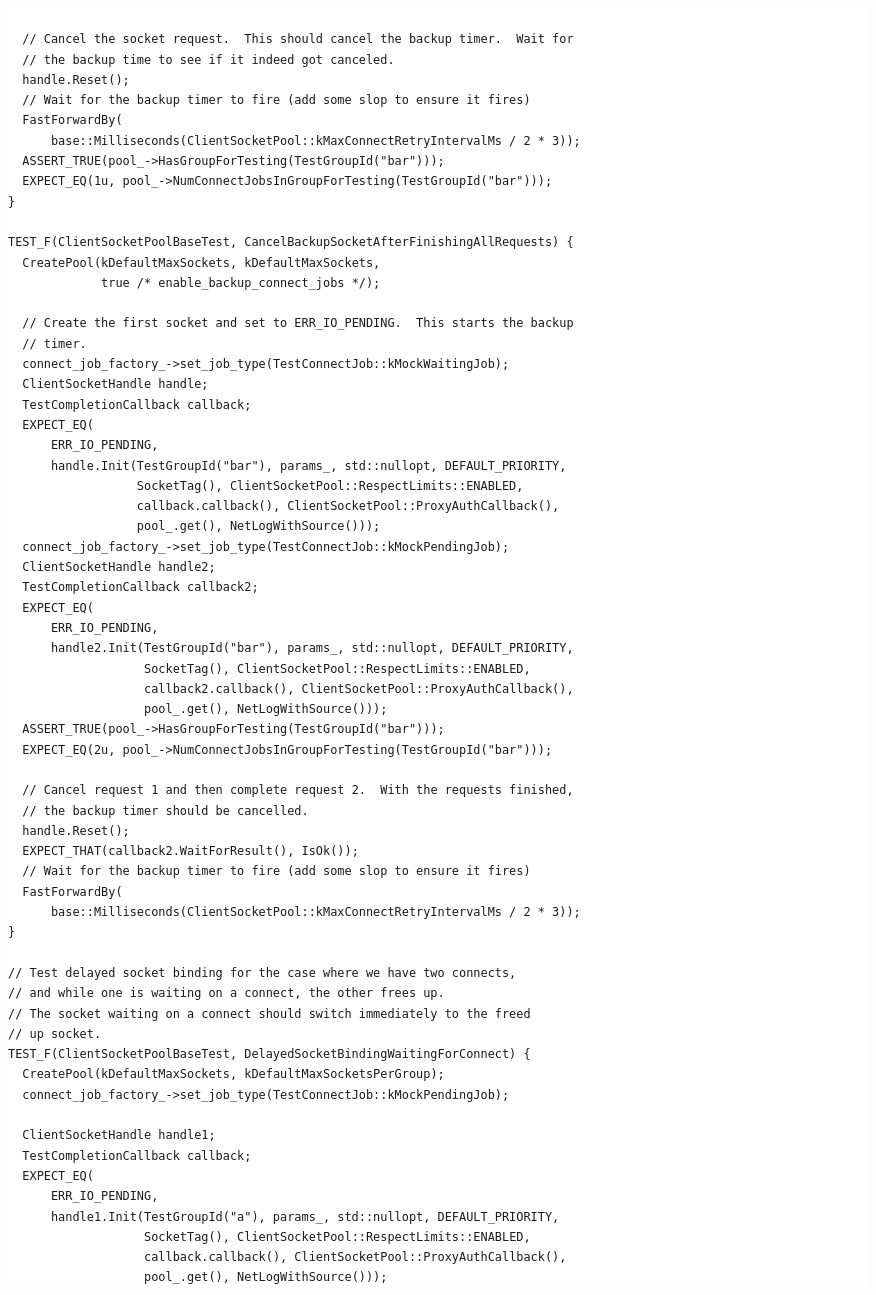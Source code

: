 ```

  // Cancel the socket request.  This should cancel the backup timer.  Wait for
  // the backup time to see if it indeed got canceled.
  handle.Reset();
  // Wait for the backup timer to fire (add some slop to ensure it fires)
  FastForwardBy(
      base::Milliseconds(ClientSocketPool::kMaxConnectRetryIntervalMs / 2 * 3));
  ASSERT_TRUE(pool_->HasGroupForTesting(TestGroupId("bar")));
  EXPECT_EQ(1u, pool_->NumConnectJobsInGroupForTesting(TestGroupId("bar")));
}

TEST_F(ClientSocketPoolBaseTest, CancelBackupSocketAfterFinishingAllRequests) {
  CreatePool(kDefaultMaxSockets, kDefaultMaxSockets,
             true /* enable_backup_connect_jobs */);

  // Create the first socket and set to ERR_IO_PENDING.  This starts the backup
  // timer.
  connect_job_factory_->set_job_type(TestConnectJob::kMockWaitingJob);
  ClientSocketHandle handle;
  TestCompletionCallback callback;
  EXPECT_EQ(
      ERR_IO_PENDING,
      handle.Init(TestGroupId("bar"), params_, std::nullopt, DEFAULT_PRIORITY,
                  SocketTag(), ClientSocketPool::RespectLimits::ENABLED,
                  callback.callback(), ClientSocketPool::ProxyAuthCallback(),
                  pool_.get(), NetLogWithSource()));
  connect_job_factory_->set_job_type(TestConnectJob::kMockPendingJob);
  ClientSocketHandle handle2;
  TestCompletionCallback callback2;
  EXPECT_EQ(
      ERR_IO_PENDING,
      handle2.Init(TestGroupId("bar"), params_, std::nullopt, DEFAULT_PRIORITY,
                   SocketTag(), ClientSocketPool::RespectLimits::ENABLED,
                   callback2.callback(), ClientSocketPool::ProxyAuthCallback(),
                   pool_.get(), NetLogWithSource()));
  ASSERT_TRUE(pool_->HasGroupForTesting(TestGroupId("bar")));
  EXPECT_EQ(2u, pool_->NumConnectJobsInGroupForTesting(TestGroupId("bar")));

  // Cancel request 1 and then complete request 2.  With the requests finished,
  // the backup timer should be cancelled.
  handle.Reset();
  EXPECT_THAT(callback2.WaitForResult(), IsOk());
  // Wait for the backup timer to fire (add some slop to ensure it fires)
  FastForwardBy(
      base::Milliseconds(ClientSocketPool::kMaxConnectRetryIntervalMs / 2 * 3));
}

// Test delayed socket binding for the case where we have two connects,
// and while one is waiting on a connect, the other frees up.
// The socket waiting on a connect should switch immediately to the freed
// up socket.
TEST_F(ClientSocketPoolBaseTest, DelayedSocketBindingWaitingForConnect) {
  CreatePool(kDefaultMaxSockets, kDefaultMaxSocketsPerGroup);
  connect_job_factory_->set_job_type(TestConnectJob::kMockPendingJob);

  ClientSocketHandle handle1;
  TestCompletionCallback callback;
  EXPECT_EQ(
      ERR_IO_PENDING,
      handle1.Init(TestGroupId("a"), params_, std::nullopt, DEFAULT_PRIORITY,
                   SocketTag(), ClientSocketPool::RespectLimits::ENABLED,
                   callback.callback(), ClientSocketPool::ProxyAuthCallback(),
                   pool_.get(), NetLogWithSource()));
```